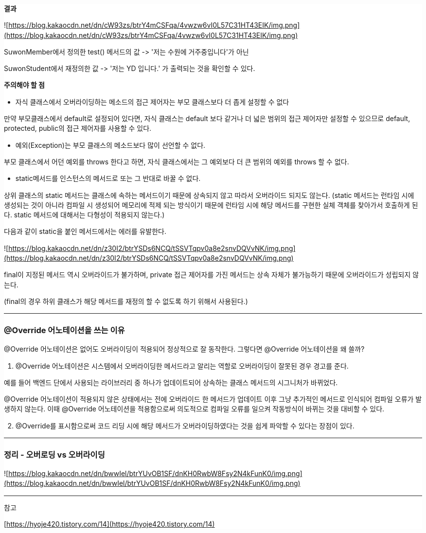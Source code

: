 **결과**

![https://blog.kakaocdn.net/dn/cW93zs/btrY4mCSFqa/4vwzw6vI0L57C31HT43EIK/img.png](https://blog.kakaocdn.net/dn/cW93zs/btrY4mCSFqa/4vwzw6vI0L57C31HT43EIK/img.png)

SuwonMember에서 정의한 test() 메서드의 값 -> '저는 수원에 거주중입니다'가 아닌

SuwonStudent에서 재정의한 값 -> '저는 YD 입니다.' 가 출력되는 것을 확인할 수 있다.

**주의해야 할 점**

- 자식 클래스에서 오버라이딩하는 메소드의 접근 제어자는 부모 클래스보다 더 좁게 설정할 수 없다

만약 부모클래스에서 default로 설정되어 있다면, 자식 클래스는 default 보다 같거나 더 넓은 범위의 접근 제어자만 설정할 수 있으므로 default, protected, public의 접근 제어자를 사용할 수 있다.

- 예외(Exception)는 부모 클래스의 메소드보다 많이 선언할 수 없다.

부모 클래스에서 어던 예외를 throws 한다고 하면, 자식 클래스에서는 그 예외보다 더 큰 범위의 예외를 throws 할 수 없다.

- static메서드를 인스턴스의 메서드로 또는 그 반대로 바꿀 수 없다.

상위 클래스의 static 메서드는 클래스에 속하는 메서드이기 때문에 상속되지 않고 따라서 오버라이드 되지도 않는다. (static 메서드는 런타임 시에 생성되는 것이 아니라 컴파일 시 생성되어 메모리에 적제 되는 방식이기 때문에 런타임 시에 해당 메서드를 구현한 실체 객체를 찾아가서 호출하게 된다. static 메서드에 대해서는 다형성이 적용되지 않는다.)

다음과 같이 static을 붙인 메서드에서는 에러를 유발한다.

![https://blog.kakaocdn.net/dn/z30I2/btrYSDs6NCQ/tSSVTqpv0a8e2snvDQVvNK/img.png](https://blog.kakaocdn.net/dn/z30I2/btrYSDs6NCQ/tSSVTqpv0a8e2snvDQVvNK/img.png)

final이 지정된 메서드 역시 오버라이드가 불가하며, private 접근 제어자를 가진 메서드는 상속 자체가 불가능하기 때문에 오버라이드가 성립되지 않는다.

(final의 경우 하위 클래스가 해당 메서드를 재정의 할 수 없도록 하기 위해서 사용된다.)

---

### **@Override 어노테이션을 쓰는 이유**

@Override 어노테이션은 없어도 오버라이딩이 적용되어 정상적으로 잘 동작한다. 그렇다면 @Override 어노테이션을 왜 쓸까?

1. @Override 어노테이션은 시스템에서 오버라이딩한 메서드라고 알리는 역할로 오버라이딩이 잘못된 경우 경고를 준다.

예를 들어 백엔드 단에서 사용되는 라이브러리 중 하나가 업데이트되어 상속하는 클래스 메서드의 시그니처가 바뀌었다.

@Override 어노테이션이 적용되지 않은 상태에서는 전에 오버라이드 한 메서드가 업데이트 이후 그냥 추가적인 메서드로 인식되어 컴파일 오류가 발생하지 않는다. 이때 @Override 어노테이션을 적용함으로써 의도적으로 컴파일 오류를 일으켜 작동방식이 바뀌는 것을 대비할 수 있다.

2. @Override를 표시함으로써 코드 리딩 시에 해당 메서드가 오버라이딩하였다는 것을 쉽게 파악할 수 있다는 장점이 있다.

---

### 정리 - 오버로딩 vs 오버라이딩

![https://blog.kakaocdn.net/dn/bwwIel/btrYUvOB1SF/dnKH0RwbW8Fsy2N4kFunK0/img.png](https://blog.kakaocdn.net/dn/bwwIel/btrYUvOB1SF/dnKH0RwbW8Fsy2N4kFunK0/img.png)

---

참고

[https://hyoje420.tistory.com/14](https://hyoje420.tistory.com/14)
